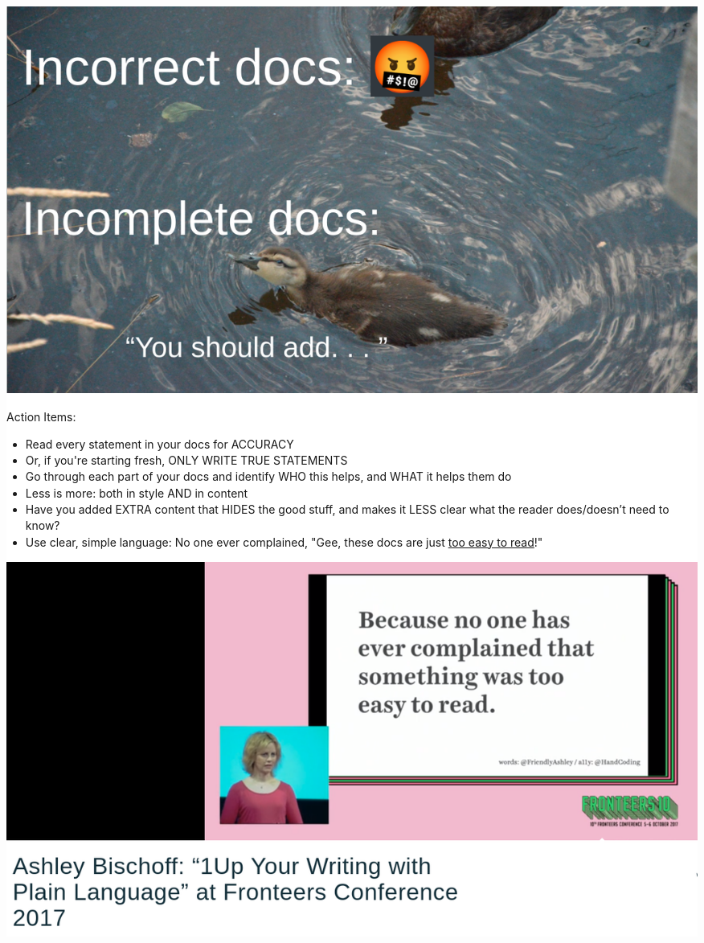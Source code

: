 ![Two ducks swimming, one with a cursing emoji face over its head representing incorrect docs. The second is a duckling looking up sweetly representing the friendlier reaction when you have incomplete docs, as if asking "Could you add...?"](../../assets/incorrectincomplete.png)

 Action Items:

- Read every statement in your docs for ACCURACY
- Or, if you're starting fresh, ONLY WRITE TRUE STATEMENTS
- Go through each part of your docs and identify WHO this helps, and WHAT it helps them do
- Less is more: both in style AND in content
- Have you added EXTRA content that HIDES the good stuff, and makes it LESS clear what the reader does/doesn’t need to know?
- Use clear, simple language: No one ever complained, "Gee, these docs are just [too easy to read](https://vimeo.com/238673931#t=2045s)!"

![Screenshot of Ashley Bischoff giving a talk called 1Up Your Writing with Plain Language at Fronteers Conference 2017 and a slide that reads Because no one has ever complained that somethign was too easy to read.](../../assets/tooeasytoread.png)
